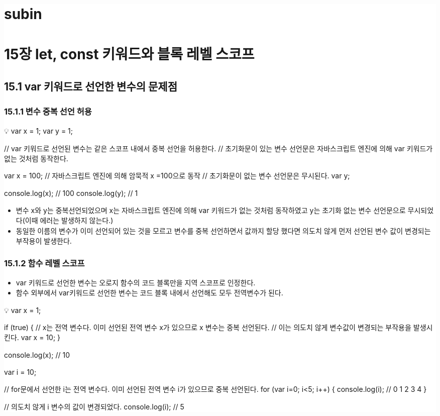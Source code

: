 # subin

# 15장 let, const 키워드와 블록 레벨 스코프

## 15.1 var 키워드로 선언한 변수의 문제점

### 15.1.1 변수 중복 선언 허용

<aside>
💡 var x = 1;
var y = 1;

// var 키워드로 선언된 변수는 같은 스코프 내에서 중복 선언을 허용한다.
// 초기화문이 있는 변수 선언문은 자바스크립트 엔진에 의해 var 키워드가 없는 것처럼 동작한다.

var x = 100;                   // 자바스크립트 엔진에 의해 암묵적 x =100으로 동작
// 초기화문이 없는 변수 선언문은 무시된다.
var y;

console.log(x);    // 100
console.log(y);    // 1

</aside>

- 변수 x와 y는 중복선언되었으며 x는 자바스크립트 엔진에 의해 var 키워드가 없는 것처럼 동작하였고 y는 초기화 없는 변수 선언문으로 무시되었다(이때 에러는 발생하지 않는다.)
- 동일한 이름의 변수가 이미 선언되어 있는 것을 모르고 변수를 중복 선언하면서 값까지 할당 했다면 의도치 않게 먼저 선언된 변수 값이 변경되는 부작용이 발생한다.

### 15.1.2 함수 레벨 스코프

- var 키워드로 선언한 변수는 오로지 함수의 코드 블록만을 지역 스코프로 인정한다.
- 함수 외부에서 var키워드로 선언한 변수는 코드 블록 내에서 선언해도 모두 전역변수가 된다.

<aside>
💡 var x = 1;

if (true) {
    // x는 전역 변수다. 이미 선언된 전역 변수 x가 있으므로 x 변수는 중복 선언된다.
    // 이는 의도치 않게 변수값이 변경되는 부작용을 발생시킨다.
    var x = 10;
}

console.log(x);    // 10

var i = 10;

// for문에서 선언한 i는 전역 변수다. 이미 선언된 전역 변수 i가 있으므로 중복 선언된다.
for (var i=0; i<5; i++) {
    console.log(i);    // 0 1 2 3 4 
}

// 의도치 않게 i 변수의 값이 변경되었다.
console.log(i);    // 5
